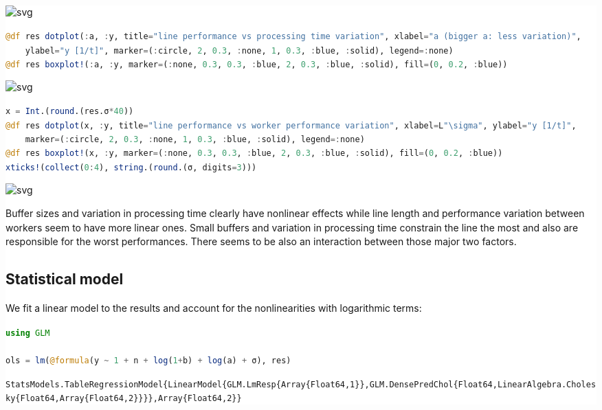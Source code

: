 


![svg](output_34_0.svg)




```julia
@df res dotplot(:a, :y, title="line performance vs processing time variation", xlabel="a (bigger a: less variation)", 
    ylabel="y [1/t]", marker=(:circle, 2, 0.3, :none, 1, 0.3, :blue, :solid), legend=:none)
@df res boxplot!(:a, :y, marker=(:none, 0.3, 0.3, :blue, 2, 0.3, :blue, :solid), fill=(0, 0.2, :blue))
```




![svg](output_35_0.svg)




```julia
x = Int.(round.(res.σ*40))
@df res dotplot(x, :y, title="line performance vs worker performance variation", xlabel=L"\sigma", ylabel="y [1/t]",
    marker=(:circle, 2, 0.3, :none, 1, 0.3, :blue, :solid), legend=:none)
@df res boxplot!(x, :y, marker=(:none, 0.3, 0.3, :blue, 2, 0.3, :blue, :solid), fill=(0, 0.2, :blue))
xticks!(collect(0:4), string.(round.(σ, digits=3)))
```




![svg](output_36_0.svg)



Buffer sizes and variation in processing time clearly have nonlinear effects while line length and performance variation between workers seem to have more linear ones. Small buffers and variation in processing time constrain the line the most and also are responsible for the worst performances. There seems to be also an interaction between those major two factors.

## Statistical model 

We fit a linear model to the results and account for the nonlinearities with logarithmic terms:


```julia
using GLM

ols = lm(@formula(y ~ 1 + n + log(1+b) + log(a) + σ), res)
```




    StatsModels.TableRegressionModel{LinearModel{GLM.LmResp{Array{Float64,1}},GLM.DensePredChol{Float64,LinearAlgebra.Cholesky{Float64,Array{Float64,2}}}},Array{Float64,2}}
    